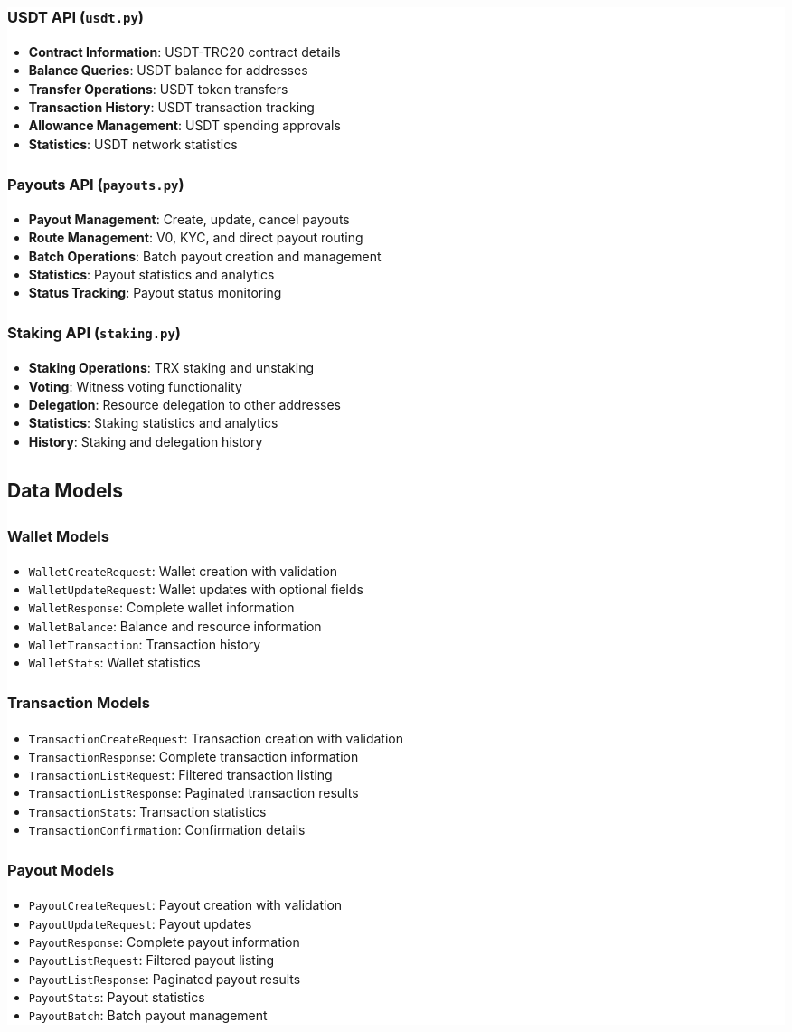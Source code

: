### USDT API (`usdt.py`)
- **Contract Information**: USDT-TRC20 contract details
- **Balance Queries**: USDT balance for addresses
- **Transfer Operations**: USDT token transfers
- **Transaction History**: USDT transaction tracking
- **Allowance Management**: USDT spending approvals
- **Statistics**: USDT network statistics

### Payouts API (`payouts.py`)
- **Payout Management**: Create, update, cancel payouts
- **Route Management**: V0, KYC, and direct payout routing
- **Batch Operations**: Batch payout creation and management
- **Statistics**: Payout statistics and analytics
- **Status Tracking**: Payout status monitoring

### Staking API (`staking.py`)
- **Staking Operations**: TRX staking and unstaking
- **Voting**: Witness voting functionality
- **Delegation**: Resource delegation to other addresses
- **Statistics**: Staking statistics and analytics
- **History**: Staking and delegation history

## Data Models

### Wallet Models
- `WalletCreateRequest`: Wallet creation with validation
- `WalletUpdateRequest`: Wallet updates with optional fields
- `WalletResponse`: Complete wallet information
- `WalletBalance`: Balance and resource information
- `WalletTransaction`: Transaction history
- `WalletStats`: Wallet statistics

### Transaction Models
- `TransactionCreateRequest`: Transaction creation with validation
- `TransactionResponse`: Complete transaction information
- `TransactionListRequest`: Filtered transaction listing
- `TransactionListResponse`: Paginated transaction results
- `TransactionStats`: Transaction statistics
- `TransactionConfirmation`: Confirmation details

### Payout Models
- `PayoutCreateRequest`: Payout creation with validation
- `PayoutUpdateRequest`: Payout updates
- `PayoutResponse`: Complete payout information
- `PayoutListRequest`: Filtered payout listing
- `PayoutListResponse`: Paginated payout results
- `PayoutStats`: Payout statistics
- `PayoutBatch`: Batch payout management
